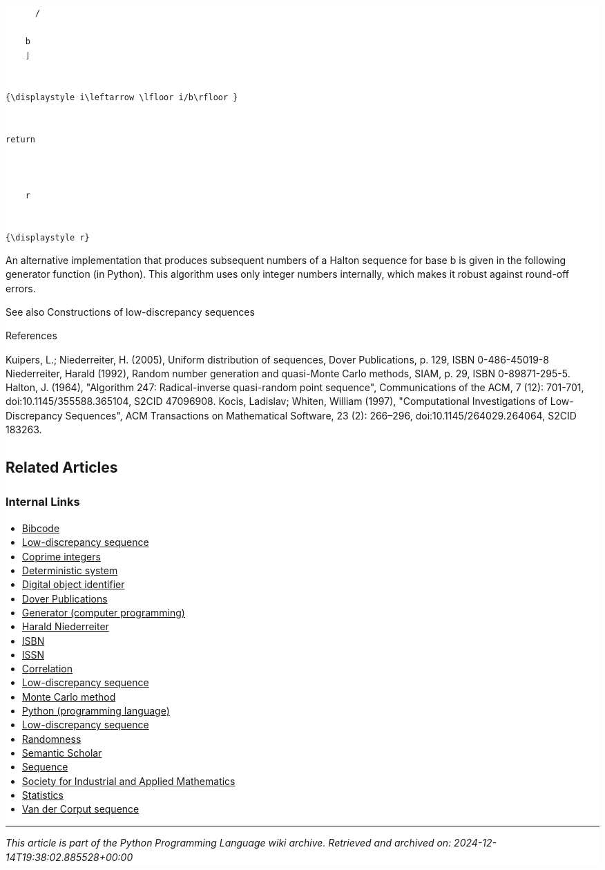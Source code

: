           /
        
        b
        ⌋
      
    
    {\displaystyle i\leftarrow \lfloor i/b\rfloor }
  

    return 
  
    
      
        r
      
    
    {\displaystyle r}
  

An alternative implementation that produces subsequent numbers of a Halton sequence for base b is given in the following generator function (in Python). This algorithm uses only integer numbers internally, which makes it robust against round-off errors.

See also
Constructions of low-discrepancy sequences

References

Kuipers, L.; Niederreiter, H. (2005), Uniform distribution of sequences, Dover Publications, p. 129, ISBN 0-486-45019-8
Niederreiter, Harald (1992), Random number generation and quasi-Monte Carlo methods, SIAM, p. 29, ISBN 0-89871-295-5.
Halton, J. (1964), "Algorithm 247: Radical-inverse quasi-random point sequence", Communications of the ACM, 7 (12): 701-701, doi:10.1145/355588.365104, S2CID 47096908.
Kocis, Ladislav; Whiten, William (1997), "Computational Investigations of Low-Discrepancy Sequences", ACM Transactions on Mathematical Software, 23 (2): 266–296, doi:10.1145/264029.264064, S2CID 183263.

## Related Articles

### Internal Links

- [Bibcode](https://en.wikipedia.org/wiki/Bibcode)
- [Low-discrepancy sequence](https://en.wikipedia.org/wiki/Low-discrepancy_sequence)
- [Coprime integers](https://en.wikipedia.org/wiki/Coprime_integers)
- [Deterministic system](https://en.wikipedia.org/wiki/Deterministic_system)
- [Digital object identifier](https://en.wikipedia.org/wiki/Digital_object_identifier)
- [Dover Publications](https://en.wikipedia.org/wiki/Dover_Publications)
- [Generator (computer programming)](https://en.wikipedia.org/wiki/Generator_(computer_programming))
- [Harald Niederreiter](https://en.wikipedia.org/wiki/Harald_Niederreiter)
- [ISBN](https://en.wikipedia.org/wiki/ISBN)
- [ISSN](https://en.wikipedia.org/wiki/ISSN)
- [Correlation](https://en.wikipedia.org/wiki/Correlation)
- [Low-discrepancy sequence](https://en.wikipedia.org/wiki/Low-discrepancy_sequence)
- [Monte Carlo method](https://en.wikipedia.org/wiki/Monte_Carlo_method)
- [Python (programming language)](https://en.wikipedia.org/wiki/Python_(programming_language))
- [Low-discrepancy sequence](https://en.wikipedia.org/wiki/Low-discrepancy_sequence)
- [Randomness](https://en.wikipedia.org/wiki/Randomness)
- [Semantic Scholar](https://en.wikipedia.org/wiki/Semantic_Scholar)
- [Sequence](https://en.wikipedia.org/wiki/Sequence)
- [Society for Industrial and Applied Mathematics](https://en.wikipedia.org/wiki/Society_for_Industrial_and_Applied_Mathematics)
- [Statistics](https://en.wikipedia.org/wiki/Statistics)
- [Van der Corput sequence](https://en.wikipedia.org/wiki/Van_der_Corput_sequence)

---
_This article is part of the Python Programming Language wiki archive._
_Retrieved and archived on: 2024-12-14T19:38:02.885528+00:00_